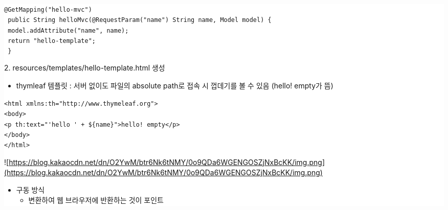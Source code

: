```
@GetMapping("hello-mvc")
 public String helloMvc(@RequestParam("name") String name, Model model) {
 model.addAttribute("name", name);
 return "hello-template";
 }
```

2. resources/templates/hello-template.html 생성

- thymleaf 템플릿 : 서버 없이도 파일의 absolute path로 접속 시 껍데기를 볼 수 있음 (hello! empty가 뜸)

```
<html xmlns:th="http://www.thymeleaf.org">
<body>
<p th:text="'hello ' + ${name}">hello! empty</p>
</body>
</html>
```

![https://blog.kakaocdn.net/dn/O2YwM/btr6Nk6tNMY/0o9QDa6WGENGOSZjNxBcKK/img.png](https://blog.kakaocdn.net/dn/O2YwM/btr6Nk6tNMY/0o9QDa6WGENGOSZjNxBcKK/img.png)

- 구동 방식
    - 변환하여 웹 브라우저에 반환하는 것이 포인트
